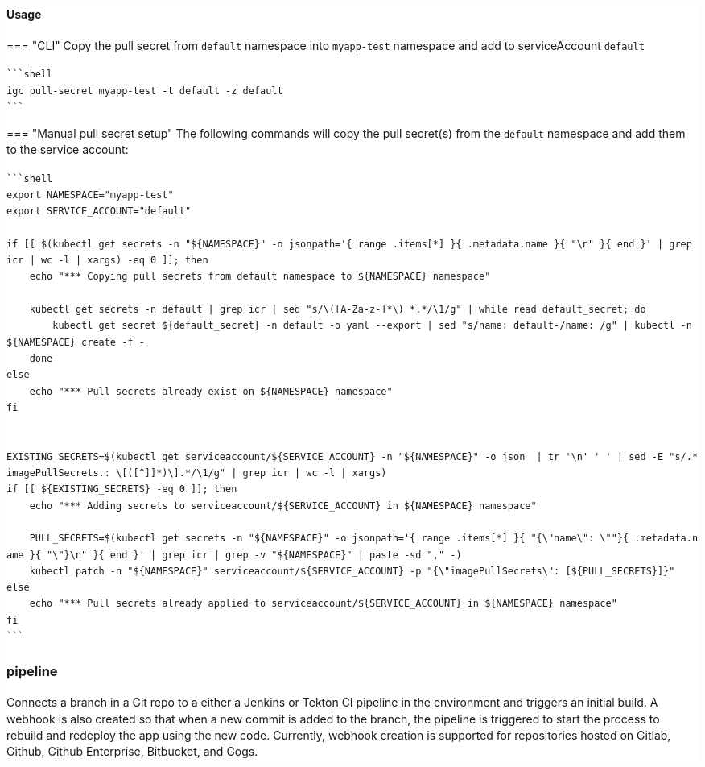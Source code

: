 #### Usage

=== "CLI"
    Copy the pull secret from `default` namespace into `myapp-test` namespace and add to serviceAccount `default`

    ```shell
    igc pull-secret myapp-test -t default -z default
    ```

=== "Manual pull secret setup"
    The following commands will copy the pull secret(s) from the `default` namespace and add them to the service account:

    ```shell
    export NAMESPACE="myapp-test"
    export SERVICE_ACCOUNT="default"

    if [[ $(kubectl get secrets -n "${NAMESPACE}" -o jsonpath='{ range .items[*] }{ .metadata.name }{ "\n" }{ end }' | grep icr | wc -l | xargs) -eq 0 ]]; then
        echo "*** Copying pull secrets from default namespace to ${NAMESPACE} namespace"

        kubectl get secrets -n default | grep icr | sed "s/\([A-Za-z-]*\) *.*/\1/g" | while read default_secret; do
            kubectl get secret ${default_secret} -n default -o yaml --export | sed "s/name: default-/name: /g" | kubectl -n ${NAMESPACE} create -f -
        done
    else
        echo "*** Pull secrets already exist on ${NAMESPACE} namespace"
    fi


    EXISTING_SECRETS=$(kubectl get serviceaccount/${SERVICE_ACCOUNT} -n "${NAMESPACE}" -o json  | tr '\n' ' ' | sed -E "s/.*imagePullSecrets.: \[([^]]*)\].*/\1/g" | grep icr | wc -l | xargs)
    if [[ ${EXISTING_SECRETS} -eq 0 ]]; then
        echo "*** Adding secrets to serviceaccount/${SERVICE_ACCOUNT} in ${NAMESPACE} namespace"

        PULL_SECRETS=$(kubectl get secrets -n "${NAMESPACE}" -o jsonpath='{ range .items[*] }{ "{\"name\": \""}{ .metadata.name }{ "\"}\n" }{ end }' | grep icr | grep -v "${NAMESPACE}" | paste -sd "," -)
        kubectl patch -n "${NAMESPACE}" serviceaccount/${SERVICE_ACCOUNT} -p "{\"imagePullSecrets\": [${PULL_SECRETS}]}"
    else
        echo "*** Pull secrets already applied to serviceaccount/${SERVICE_ACCOUNT} in ${NAMESPACE} namespace"
    fi
    ```

### pipeline

Connects a branch in a Git repo to a either a Jenkins or Tekton CI pipeline in the environment and triggers
an initial build. A webhook is also created so that when a new commit is added to the branch, the pipeline is triggered
to start the process to rebuild and redeploy the app using the new code. Currently, webhook creation is supported for
repositories hosted on Gitlab, Github, Github Enterprise, Bitbucket, and Gogs.

